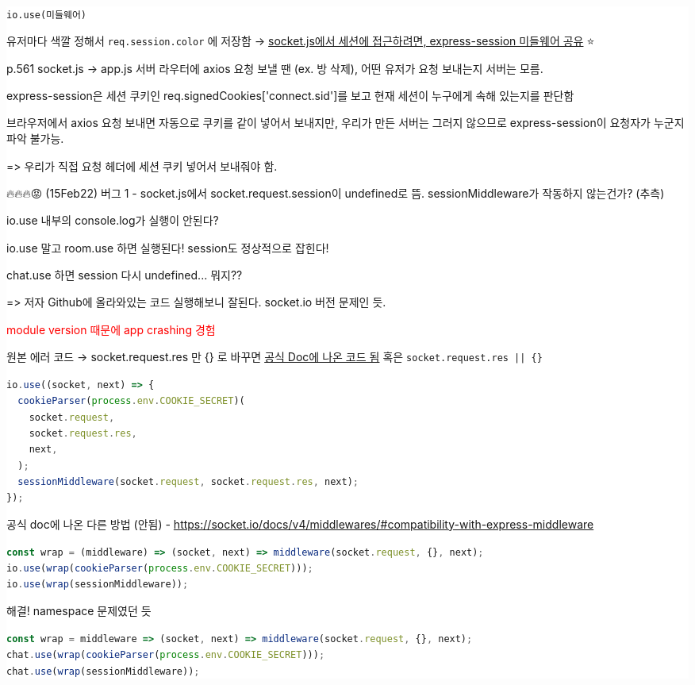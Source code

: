 `io.use(미들웨어)`

유저마다 색깔 정해서 `req.session.color` 에 저장함 → <u>socket.js에서 세션에 접근하려면, express-session 미들웨어 공유</u> ⭐️



p.561 socket.js → app.js 서버 라우터에 axios 요청 보낼 땐 (ex. 방 삭제), 어떤 유저가 요청 보내는지 서버는 모름.

express-session은 세션 쿠키인 req.signedCookies['connect.sid']를 보고 현재 세션이 누구에게 속해 있는지를 판단함

브라우저에서 axios 요청 보내면 자동으로 쿠키를 같이 넣어서 보내지만, 우리가 만든 서버는 그러지 않으므로 express-session이 요청자가 누군지 파악 불가능.

=> 우리가 직접 요청 헤더에 세션 쿠키 넣어서 보내줘야 함. 



🔥🔥🔥😡 (15Feb22) 버그 1 - socket.js에서 socket.request.session이 undefined로 뜸. sessionMiddleware가 작동하지 않는건가? (추측)

io.use 내부의 console.log가 실행이 안된다?

io.use 말고 room.use 하면 실행된다! session도 정상적으로 잡힌다!

chat.use 하면 session 다시 undefined... 뭐지??

=> 저자 Github에 올라와있는 코드 실행해보니 잘된다. socket.io 버전 문제인 듯.

<span style="color : red">module version 때문에 app crashing 경험</span>



원본 에러 코드 → socket.request.res 만 {} 로 바꾸면 [공식 Doc에 나온 코드 됨](https://socket.io/docs/v4/faq/#usage-with-express-session)
혹은 `socket.request.res || {}`

```js
io.use((socket, next) => {
  cookieParser(process.env.COOKIE_SECRET)(
    socket.request,
    socket.request.res,
    next,
  );
  sessionMiddleware(socket.request, socket.request.res, next);
});
```



공식 doc에 나온 다른 방법 (안됨) - https://socket.io/docs/v4/middlewares/#compatibility-with-express-middleware

```js
const wrap = (middleware) => (socket, next) => middleware(socket.request, {}, next);
io.use(wrap(cookieParser(process.env.COOKIE_SECRET)));
io.use(wrap(sessionMiddleware));
```



해결! namespace 문제였던 듯

```js
const wrap = middleware => (socket, next) => middleware(socket.request, {}, next);
chat.use(wrap(cookieParser(process.env.COOKIE_SECRET)));
chat.use(wrap(sessionMiddleware));
```
